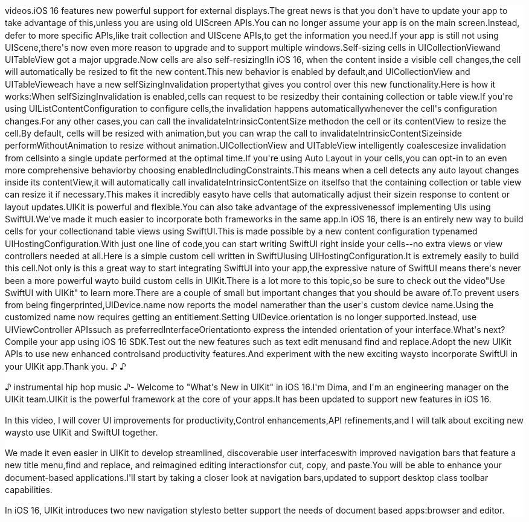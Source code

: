 videos.iOS 16 features new powerful support for external displays.The great news is that you don't have to update your app to take advantage of this,unless you are using old UIScreen APIs.You can no longer assume your app is on the main screen.Instead, defer to more specific APIs,like trait collection and UIScene APIs,to get the information you need.If your app is still not using UIScene,there's now even more reason to upgrade and to support multiple windows.Self-sizing cells in UICollectionViewand UITableView got a major upgrade.Now cells are also self-resizing!In iOS 16, when the content inside a visible cell changes,the cell will automatically be resized to fit the new content.This new behavior is enabled by default,and UICollectionView and UITableVieweach have a new selfSizingInvalidation propertythat gives you control over this new functionality.Here is how it works:When selfSizingInvalidation is enabled,cells can request to be resizedby their containing collection or table view.If you're using UIListContentConfiguration to configure cells,the invalidation happens automaticallywhenever the cell's configuration changes.For any other cases,you can call the invalidateIntrinsicContentSize methodon the cell or its contentView to resize the cell.By default, cells will be resized with animation,but you can wrap the call to invalidateIntrinsicContentSizeinside performWithoutAnimation to resize without animation.UICollectionView and UITableView intelligently coalescesize invalidation from cellsinto a single update performed at the optimal time.If you're using Auto Layout in your cells,you can opt-in to an even more comprehensive behaviorby choosing enabledIncludingConstraints.This means when a cell detects any auto layout changes inside its contentView,it will automatically call invalidateIntrinsicContentSize on itselfso that the containing collection or table view can resize it if necessary.This makes it incredibly easyto have cells that automatically adjust their sizein response to content or layout updates.UIKit is powerful and flexible.You can also take advantage of the expressivenessof implementing UIs using SwiftUI.We've made it much easier to incorporate both frameworks in the same app.In iOS 16, there is an entirely new way to build cells for your collectionand table views using SwiftUI.This is made possible by a new content configuration typenamed UIHostingConfiguration.With just one line of code,you can start writing SwiftUI right inside your cells--no extra views or view controllers needed at all.Here is a simple custom cell written in SwiftUIusing UIHostingConfiguration.It is extremely easily to build this cell.Not only is this a great way to start integrating SwiftUI into your app,the expressive nature of SwiftUI means there's never been a more powerful wayto build custom cells in UIKit.There is a lot more to this topic,so be sure to check out the video"Use SwiftUI with UIKit" to learn more.There are a couple of small but important changes that you should be aware of.To prevent users from being fingerprinted,UIDevice.name now reports the model namerather than the user's custom device name.Using the customized name now requires getting an entitlement.Setting UIDevice.orientation is no longer supported.Instead, use UIViewController APIssuch as preferredInterfaceOrientationto express the intended orientation of your interface.What's next?Compile your app using iOS 16 SDK.Test out the new features such as text edit menusand find and replace.Adopt the new UIKit APIs to use new enhanced controlsand productivity features.And experiment with the new exciting waysto incorporate SwiftUI in your UIKit app.Thank you. ♪ ♪

♪ instrumental hip hop music ♪- Welcome to "What's New in UIKit" in iOS 16.I'm Dima, and I'm an engineering manager on the UIKit team.UIKit is the powerful framework at the core of your apps.It has been updated to support new features in iOS 16.

In this video, I will cover UI improvements for productivity,Control enhancements,API refinements,and I will talk about exciting new waysto use UIKit and SwiftUI together.

We made it even easier in UIKit to develop streamlined, discoverable user interfaceswith improved navigation bars that feature a new title menu,find and replace, and reimagined editing interactionsfor cut, copy, and paste.You will be able to enhance your document-based applications.I'll start by taking a closer look at navigation bars,updated to support desktop class toolbar capabilities.

In iOS 16, UIKit introduces two new navigation stylesto better support the needs of document based apps:browser and editor.
